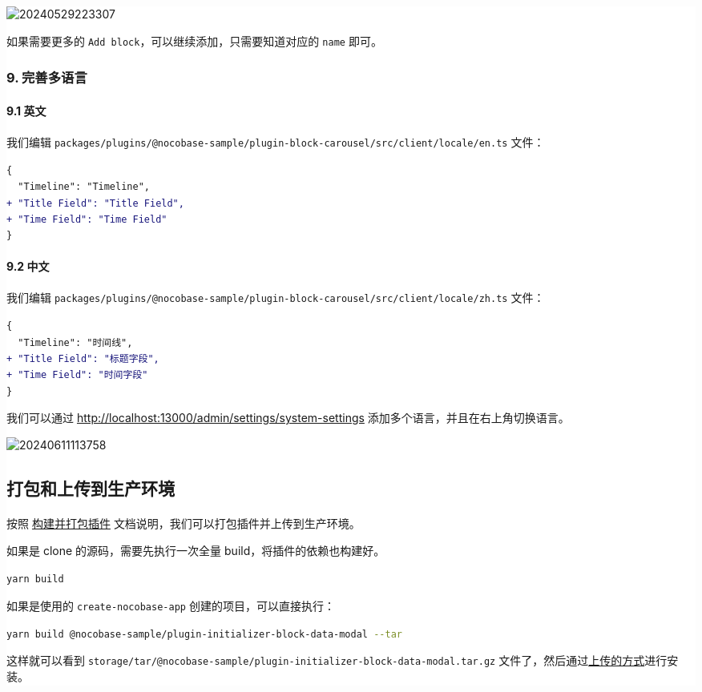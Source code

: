 ![20240529223307](https://static-docs.nocobase.com/20240529223307.png)

如果需要更多的 `Add block`，可以继续添加，只需要知道对应的 `name` 即可。

### 9. 完善多语言

#### 9.1 英文

我们编辑 `packages/plugins/@nocobase-sample/plugin-block-carousel/src/client/locale/en.ts` 文件：

```diff
{
  "Timeline": "Timeline",
+ "Title Field": "Title Field",
+ "Time Field": "Time Field"
}
```

#### 9.2 中文

我们编辑 `packages/plugins/@nocobase-sample/plugin-block-carousel/src/client/locale/zh.ts` 文件：

```diff
{
  "Timeline": "时间线",
+ "Title Field": "标题字段",
+ "Time Field": "时间字段"
}
```

我们可以通过 [http://localhost:13000/admin/settings/system-settings](http://localhost:13000/admin/settings/system-settings) 添加多个语言，并且在右上角切换语言。

![20240611113758](https://static-docs.nocobase.com/20240611113758.png)

## 打包和上传到生产环境

按照 [构建并打包插件](/development/your-fisrt-plugin#构建并打包插件) 文档说明，我们可以打包插件并上传到生产环境。

如果是 clone 的源码，需要先执行一次全量 build，将插件的依赖也构建好。

```bash
yarn build
```

如果是使用的 `create-nocobase-app` 创建的项目，可以直接执行：

```bash
yarn build @nocobase-sample/plugin-initializer-block-data-modal --tar
```

这样就可以看到 `storage/tar/@nocobase-sample/plugin-initializer-block-data-modal.tar.gz` 文件了，然后通过[上传的方式](/welcome/getting-started/plugin)进行安装。
